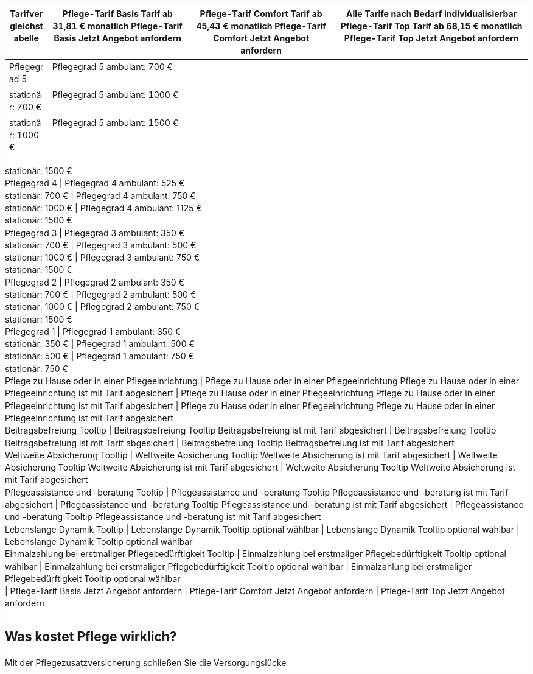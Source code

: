 Tarifvergleichstabelle   |  Pflege-Tarif Basis Tarif ab 31,81 €  monatlich  Pflege-Tarif Basis Jetzt Angebot anfordern  |  Pflege-Tarif Comfort Tarif ab 45,43 €  monatlich  Pflege-Tarif Comfort Jetzt Angebot anfordern  |  Alle Tarife nach Bedarf individualisierbar  Pflege-Tarif Top Tarif ab 68,15 €  monatlich  Pflege-Tarif Top Jetzt Angebot anfordern   
---|---|---|---  
Pflegegrad 5 |  Pflegegrad 5 ambulant: 700 €  
stationär: 700 € |  Pflegegrad 5 ambulant: 1000 €  
stationär: 1000 € |  Pflegegrad 5 ambulant: 1500 €  
stationär: 1500 €  
Pflegegrad 4 |  Pflegegrad 4 ambulant: 525 €  
stationär: 700 € |  Pflegegrad 4 ambulant: 750 €  
stationär: 1000 € |  Pflegegrad 4 ambulant: 1125 €  
stationär: 1500 €  
Pflegegrad 3 |  Pflegegrad 3 ambulant: 350 €  
stationär: 700 € |  Pflegegrad 3 ambulant: 500 €  
stationär: 1000 € |  Pflegegrad 3 ambulant: 750 €  
stationär: 1500 €  
Pflegegrad 2 |  Pflegegrad 2 ambulant: 350 €  
stationär: 700 € |  Pflegegrad 2 ambulant: 500 €  
stationär: 1000 € |  Pflegegrad 2 ambulant: 750 €  
stationär: 1500 €  
Pflegegrad 1 |  Pflegegrad 1 ambulant: 350 €  
stationär: 350 € |  Pflegegrad 1 ambulant: 500 €  
stationär: 500 € |  Pflegegrad 1 ambulant: 750 €  
stationär: 750 €  
Pflege zu Hause oder in einer Pflegeeinrichtung |  Pflege zu Hause oder in einer Pflegeeinrichtung Pflege zu Hause oder in einer Pflegeeinrichtung ist mit Tarif abgesichert |  Pflege zu Hause oder in einer Pflegeeinrichtung Pflege zu Hause oder in einer Pflegeeinrichtung ist mit Tarif abgesichert |  Pflege zu Hause oder in einer Pflegeeinrichtung Pflege zu Hause oder in einer Pflegeeinrichtung ist mit Tarif abgesichert  
Beitragsbefreiung Tooltip |  Beitragsbefreiung Tooltip Beitragsbefreiung ist mit Tarif abgesichert |  Beitragsbefreiung Tooltip Beitragsbefreiung ist mit Tarif abgesichert |  Beitragsbefreiung Tooltip Beitragsbefreiung ist mit Tarif abgesichert  
Weltweite Absicherung Tooltip |  Weltweite Absicherung Tooltip Weltweite Absicherung ist mit Tarif abgesichert |  Weltweite Absicherung Tooltip Weltweite Absicherung ist mit Tarif abgesichert |  Weltweite Absicherung Tooltip Weltweite Absicherung ist mit Tarif abgesichert  
Pflegeassistance und -beratung Tooltip |  Pflegeassistance und -beratung Tooltip Pflegeassistance und -beratung ist mit Tarif abgesichert |  Pflegeassistance und -beratung Tooltip Pflegeassistance und -beratung ist mit Tarif abgesichert |  Pflegeassistance und -beratung Tooltip Pflegeassistance und -beratung ist mit Tarif abgesichert  
Lebenslange Dynamik Tooltip |  Lebenslange Dynamik Tooltip optional wählbar |  Lebenslange Dynamik Tooltip optional wählbar |  Lebenslange Dynamik Tooltip optional wählbar  
Einmalzahlung bei erstmaliger Pflegebedürftigkeit Tooltip |  Einmalzahlung bei erstmaliger Pflegebedürftigkeit Tooltip optional wählbar |  Einmalzahlung bei erstmaliger Pflegebedürftigkeit Tooltip optional wählbar |  Einmalzahlung bei erstmaliger Pflegebedürftigkeit Tooltip optional wählbar  
  |  Pflege-Tarif Basis Jetzt Angebot anfordern  |  Pflege-Tarif Comfort Jetzt Angebot anfordern  |  Pflege-Tarif Top Jetzt Angebot anfordern   
  
## Was kostet Pflege wirklich?

Mit der Pflege­zusatz­versicherung schließen Sie die Versorgungslücke

